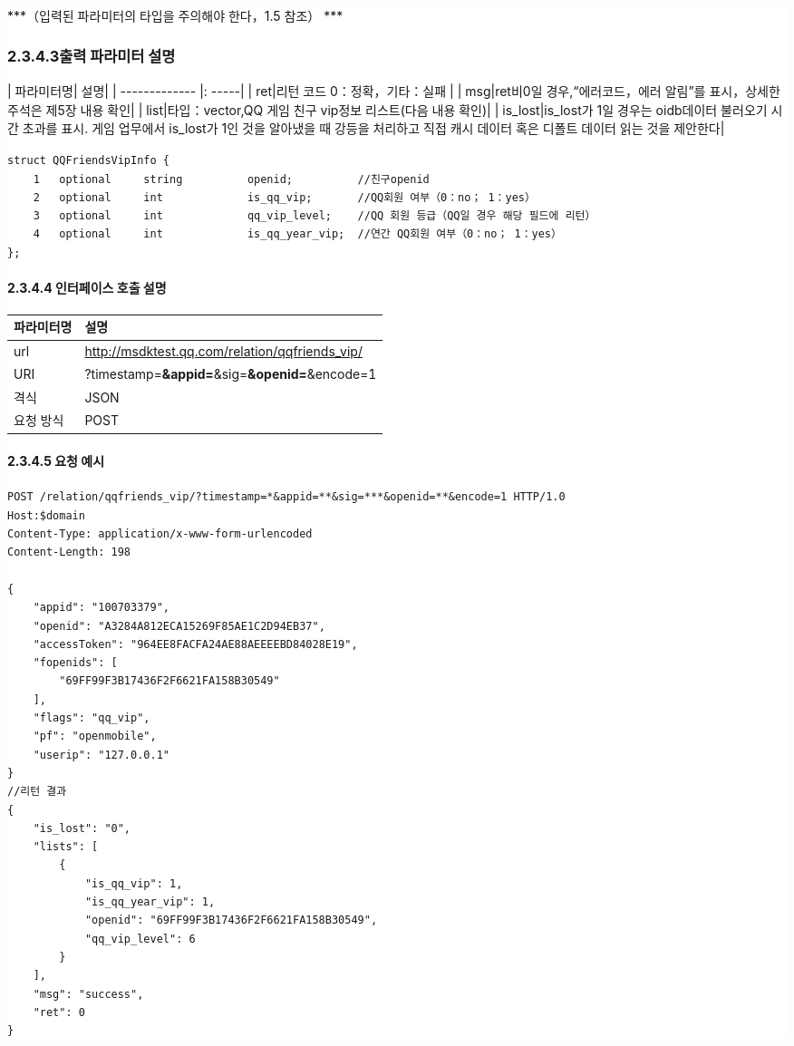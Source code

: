 
***（입력된 파라미터의 타입을 주의해야 한다，1.5 참조） ***

### 2.3.4.3출력 파라미터 설명 ###

| 파라미터명| 설명|
| ------------- |: -----|
| ret|리턴 코드  0：정확，기타：실패 |
| msg|ret비0일 경우,“에러코드，에러 알림”를 표시，상세한 주석은 제5장 내용 확인|
| list|타입：vector<QQFriendsVipInfo>,QQ 게임 친구 vip정보 리스트(다음 내용 확인)|
| is_lost|is_lost가 1일 경우는 oidb데이터 불러오기 시간 초과를 표시. 게임 업무에서 is_lost가 1인 것을 알아냈을 때 강등을 처리하고 직접 캐시 데이터 혹은 디폴트 데이터 읽는 것을 제안한다|
	
	struct QQFriendsVipInfo {
	    1   optional     string          openid;          //친구openid
	    2   optional     int             is_qq_vip;       //QQ회원 여부（0：no； 1：yes）
	    3   optional     int             qq_vip_level;    //QQ 회원 등급（QQ일 경우 해당 필드에 리턴）
	    4   optional     int             is_qq_year_vip;  //연간 QQ회원 여부（0：no； 1：yes）
	};

#### 2.3.4.4 인터페이스 호출 설명 ####


| 파라미터명| 설명|
| ------------- |:-----|
| url|http://msdktest.qq.com/relation/qqfriends_vip/ |
| URI|?timestamp=**&appid=**&sig=**&openid=**&encode=1|
| 격식|JSON |
| 요청 방식|POST  |

#### 2.3.4.5 요청 예시 ####

	POST /relation/qqfriends_vip/?timestamp=*&appid=**&sig=***&openid=**&encode=1 HTTP/1.0
	Host:$domain
	Content-Type: application/x-www-form-urlencoded
	Content-Length: 198
	
	{
	    "appid": "100703379",
	    "openid": "A3284A812ECA15269F85AE1C2D94EB37",
	    "accessToken": "964EE8FACFA24AE88AEEEEBD84028E19",
	    "fopenids": [
	        "69FF99F3B17436F2F6621FA158B30549"
	    ],
	    "flags": "qq_vip",
	    "pf": "openmobile",
	    "userip": "127.0.0.1"
	}
	//리턴 결과
	{
	    "is_lost": "0",
	    "lists": [
	        {
	            "is_qq_vip": 1,
	            "is_qq_year_vip": 1,
	            "openid": "69FF99F3B17436F2F6621FA158B30549",
	            "qq_vip_level": 6
	        }
	    ],
	    "msg": "success",
	    "ret": 0
	}
